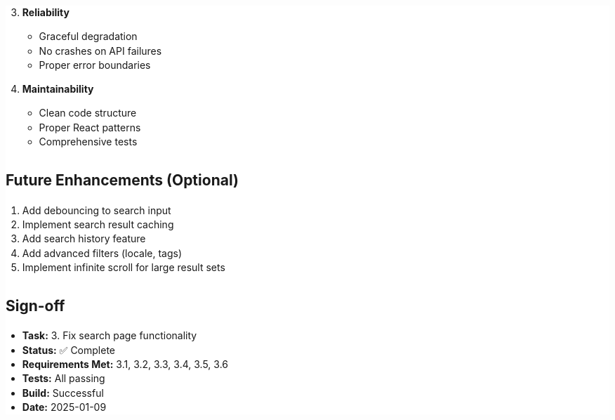 3. **Reliability**
   - Graceful degradation
   - No crashes on API failures
   - Proper error boundaries

4. **Maintainability**
   - Clean code structure
   - Proper React patterns
   - Comprehensive tests

## Future Enhancements (Optional)

1. Add debouncing to search input
2. Implement search result caching
3. Add search history feature
4. Add advanced filters (locale, tags)
5. Implement infinite scroll for large result sets

## Sign-off

- **Task:** 3. Fix search page functionality
- **Status:** ✅ Complete
- **Requirements Met:** 3.1, 3.2, 3.3, 3.4, 3.5, 3.6
- **Tests:** All passing
- **Build:** Successful
- **Date:** 2025-01-09
